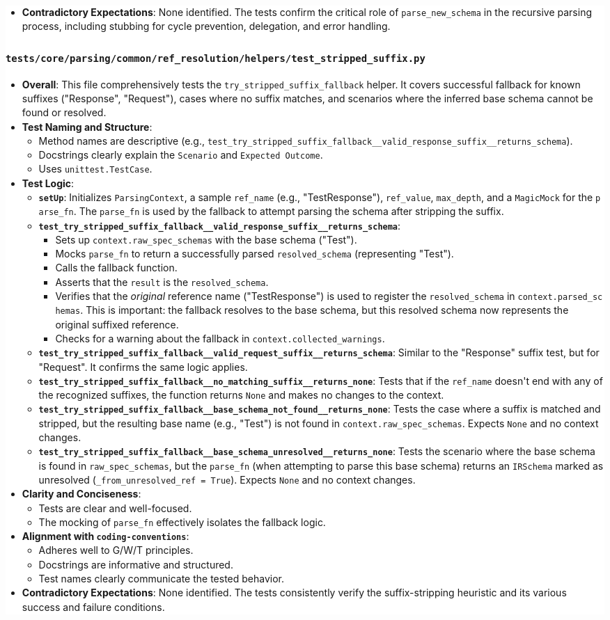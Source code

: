 - **Contradictory Expectations**: None identified. The tests confirm the critical role of `parse_new_schema` in the recursive parsing process, including stubbing for cycle prevention, delegation, and error handling.

### `tests/core/parsing/common/ref_resolution/helpers/test_stripped_suffix.py`

- **Overall**: This file comprehensively tests the `try_stripped_suffix_fallback` helper. It covers successful fallback for known suffixes ("Response", "Request"), cases where no suffix matches, and scenarios where the inferred base schema cannot be found or resolved.
- **Test Naming and Structure**:
    - Method names are descriptive (e.g., `test_try_stripped_suffix_fallback__valid_response_suffix__returns_schema`).
    - Docstrings clearly explain the `Scenario` and `Expected Outcome`.
    - Uses `unittest.TestCase`.
- **Test Logic**:
    - **`setUp`**: Initializes `ParsingContext`, a sample `ref_name` (e.g., "TestResponse"), `ref_value`, `max_depth`, and a `MagicMock` for the `parse_fn`. The `parse_fn` is used by the fallback to attempt parsing the schema after stripping the suffix.
    - **`test_try_stripped_suffix_fallback__valid_response_suffix__returns_schema`**:
        - Sets up `context.raw_spec_schemas` with the base schema ("Test").
        - Mocks `parse_fn` to return a successfully parsed `resolved_schema` (representing "Test").
        - Calls the fallback function.
        - Asserts that the `result` is the `resolved_schema`.
        - Verifies that the *original* reference name ("TestResponse") is used to register the `resolved_schema` in `context.parsed_schemas`. This is important: the fallback resolves to the base schema, but this resolved schema now represents the original suffixed reference.
        - Checks for a warning about the fallback in `context.collected_warnings`.
    - **`test_try_stripped_suffix_fallback__valid_request_suffix__returns_schema`**: Similar to the "Response" suffix test, but for "Request". It confirms the same logic applies.
    - **`test_try_stripped_suffix_fallback__no_matching_suffix__returns_none`**: Tests that if the `ref_name` doesn't end with any of the recognized suffixes, the function returns `None` and makes no changes to the context.
    - **`test_try_stripped_suffix_fallback__base_schema_not_found__returns_none`**: Tests the case where a suffix is matched and stripped, but the resulting base name (e.g., "Test") is not found in `context.raw_spec_schemas`. Expects `None` and no context changes.
    - **`test_try_stripped_suffix_fallback__base_schema_unresolved__returns_none`**: Tests the scenario where the base schema is found in `raw_spec_schemas`, but the `parse_fn` (when attempting to parse this base schema) returns an `IRSchema` marked as unresolved (`_from_unresolved_ref = True`). Expects `None` and no context changes.
- **Clarity and Conciseness**:
    - Tests are clear and well-focused.
    - The mocking of `parse_fn` effectively isolates the fallback logic.
- **Alignment with `coding-conventions`**:
    - Adheres well to G/W/T principles.
    - Docstrings are informative and structured.
    - Test names clearly communicate the tested behavior.
- **Contradictory Expectations**: None identified. The tests consistently verify the suffix-stripping heuristic and its various success and failure conditions. 